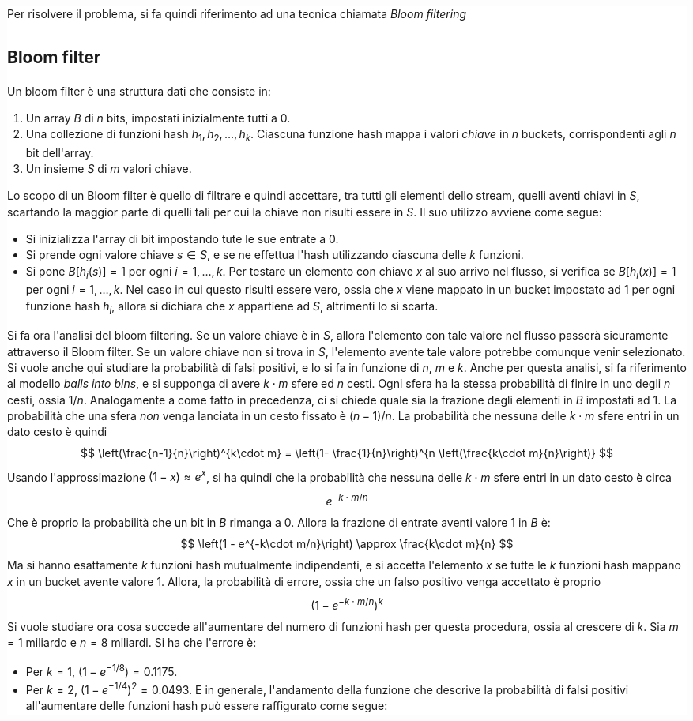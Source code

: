 Per risolvere il problema, si fa quindi riferimento ad una tecnica chiamata *Bloom filtering*
## Bloom filter
Un bloom filter è una struttura dati che consiste in:
1. Un array $B$ di $n$ bits, impostati inizialmente tutti a $0$.
2. Una collezione di funzioni hash $h_1,h_2,\ldots,h_k$. Ciascuna funzione hash mappa i valori *chiave* in $n$ buckets, corrispondenti agli $n$ bit dell'array.
3. Un insieme $S$ di $m$ valori chiave.

Lo scopo di un Bloom filter è quello di filtrare e quindi accettare, tra tutti gli elementi dello stream, quelli aventi chiavi in $S$, scartando la maggior parte di quelli tali per cui la chiave non risulti essere in $S$.
Il suo utilizzo avviene come segue:
- Si inizializza l'array di bit impostando tute le sue entrate a $0$.
- Si prende ogni valore chiave $s \in S$, e se ne effettua l'hash utilizzando ciascuna delle $k$ funzioni.
- Si pone $B[h_i(s)]=1$ per ogni $i=1,\ldots,k$.
Per testare un elemento con chiave $x$ al suo arrivo nel flusso, si verifica se $B[h_i(x)]=1$ per ogni $i=1,\ldots,k$. Nel caso in cui questo risulti essere vero, ossia che $x$ viene mappato in un bucket impostato ad $1$ per ogni funzione hash $h_i$, allora si dichiara che $x$ appartiene ad $S$, altrimenti lo si scarta.

Si fa ora l'analisi del bloom filtering.
Se un valore chiave è in $S$, allora l'elemento con tale valore nel flusso passerà sicuramente attraverso il Bloom filter. Se un valore chiave non si trova in $S$, l'elemento avente tale valore potrebbe comunque venir selezionato. Si vuole anche qui studiare la probabilità di falsi positivi, e lo si fa in funzione di $n$, $m$ e $k$.
Anche per questa analisi, si fa riferimento al modello *balls into bins*, e si supponga di avere $k\cdot m$ sfere ed $n$ cesti. Ogni sfera ha la stessa probabilità di finire in uno degli $n$ cesti, ossia $1/n$. Analogamente a come fatto in precedenza, ci si chiede quale sia la frazione degli elementi in $B$ impostati ad $1$. 
La probabilità che una sfera *non* venga lanciata in un cesto fissato è $(n -1)/n$. 
La probabilità che nessuna delle $k\cdot m$ sfere entri in un dato cesto è quindi 
$$
\left(\frac{n-1}{n}\right)^{k\cdot m} = \left(1- \frac{1}{n}\right)^{n \left(\frac{k\cdot m}{n}\right)}
$$
Usando l'approssimazione $(1-x) \approx e^x$, si ha quindi che la probabilità che nessuna delle $k\cdot m$ sfere entri in un dato cesto è circa
$$
e^{-k\cdot m/n}
$$
Che è proprio la probabilità che un bit in $B$ rimanga a $0$.
Allora la frazione di entrate aventi valore $1$ in $B$ è:
$$
\left(1 - e^{-k\cdot m/n}\right) \approx \frac{k\cdot m}{n}
$$
Ma si hanno esattamente $k$ funzioni hash mutualmente indipendenti, e si accetta l'elemento $x$ se tutte le $k$ funzioni hash mappano $x$ in un bucket avente valore $1$.
Allora, la probabilità di errore, ossia che un falso positivo venga accettato è proprio
$$
\left(1 - e^{-k\cdot m/n}\right)^k
$$
Si vuole studiare ora cosa succede all'aumentare del numero di funzioni hash per questa procedura, ossia al crescere di $k$.
Sia $m=1$ miliardo e $n=8$ miliardi.
Si ha che l'errore è:
- Per $k=1$, $(1-e^{-1/8})=0.1175$.
- Per $k=2$, $(1- e^{-1/4})^2 = 0.0493$.
E in generale, l'andamento della funzione che descrive la probabilità di falsi positivi all'aumentare delle funzioni hash può essere raffigurato come segue:
